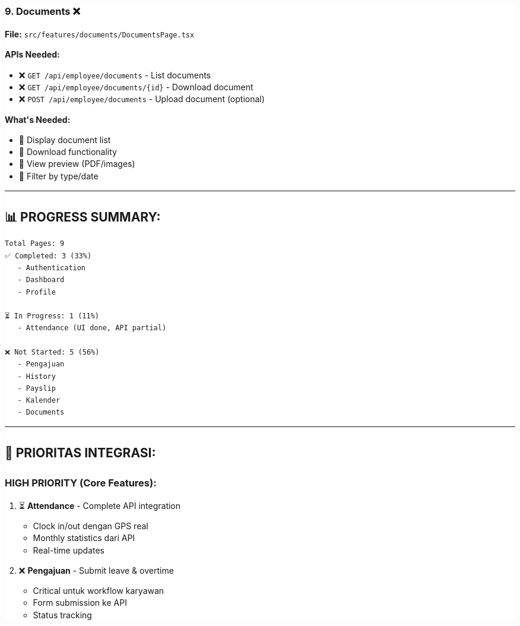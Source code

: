 ### **9. Documents** ❌

**File:** `src/features/documents/DocumentsPage.tsx`

**APIs Needed:**

- ❌ `GET /api/employee/documents` - List documents
- ❌ `GET /api/employee/documents/{id}` - Download document
- ❌ `POST /api/employee/documents` - Upload document (optional)

**What's Needed:**

- 📝 Display document list
- 📝 Download functionality
- 📝 View preview (PDF/images)
- 📝 Filter by type/date

---

## 📊 **PROGRESS SUMMARY:**

```
Total Pages: 9
✅ Completed: 3 (33%)
   - Authentication
   - Dashboard
   - Profile

⏳ In Progress: 1 (11%)
   - Attendance (UI done, API partial)

❌ Not Started: 5 (56%)
   - Pengajuan
   - History
   - Payslip
   - Kalender
   - Documents
```

---

## 🎯 **PRIORITAS INTEGRASI:**

### **HIGH PRIORITY (Core Features):**

1. ⏳ **Attendance** - Complete API integration

   - Clock in/out dengan GPS real
   - Monthly statistics dari API
   - Real-time updates

2. ❌ **Pengajuan** - Submit leave & overtime

   - Critical untuk workflow karyawan
   - Form submission ke API
   - Status tracking
